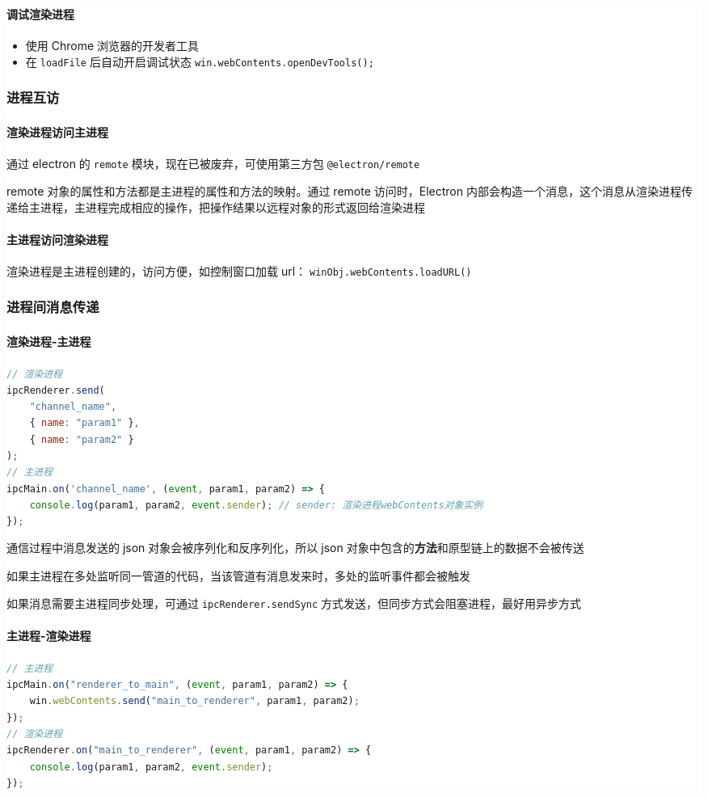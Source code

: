 

#### **调试渲染进程**

- 使用 Chrome 浏览器的开发者工具
- 在 `loadFile` 后自动开启调试状态 `win.webContents.openDevTools();`



### 进程互访



#### 渲染进程访问主进程

通过 electron 的 `remote` 模块，现在已被废弃，可使用第三方包 `@electron/remote`

remote 对象的属性和方法都是主进程的属性和方法的映射。通过 remote 访问时，Electron 内部会构造一个消息，这个消息从渲染进程传递给主进程，主进程完成相应的操作，把操作结果以远程对象的形式返回给渲染进程



#### **主进程访问渲染进程**

渲染进程是主进程创建的，访问方便，如控制窗口加载 url： `winObj.webContents.loadURL()`



### 进程间消息传递



#### 渲染进程-主进程

~~~js
// 渲染进程
ipcRenderer.send(
    "channel_name",
    { name: "param1" },
    { name: "param2" }
);
// 主进程
ipcMain.on('channel_name', (event, param1, param2) => {
    console.log(param1, param2, event.sender); // sender: 渲染进程webContents对象实例
});
~~~

通信过程中消息发送的 json 对象会被序列化和反序列化，所以 json 对象中包含的**方法**和原型链上的数据不会被传送

如果主进程在多处监听同一管道的代码，当该管道有消息发来时，多处的监听事件都会被触发

如果消息需要主进程同步处理，可通过 `ipcRenderer.sendSync` 方式发送，但同步方式会阻塞进程，最好用异步方式



#### 主进程-渲染进程

~~~js
// 主进程
ipcMain.on("renderer_to_main", (event, param1, param2) => {
    win.webContents.send("main_to_renderer", param1, param2);
});
// 渲染进程
ipcRenderer.on("main_to_renderer", (event, param1, param2) => {
    console.log(param1, param2, event.sender);
});
~~~
